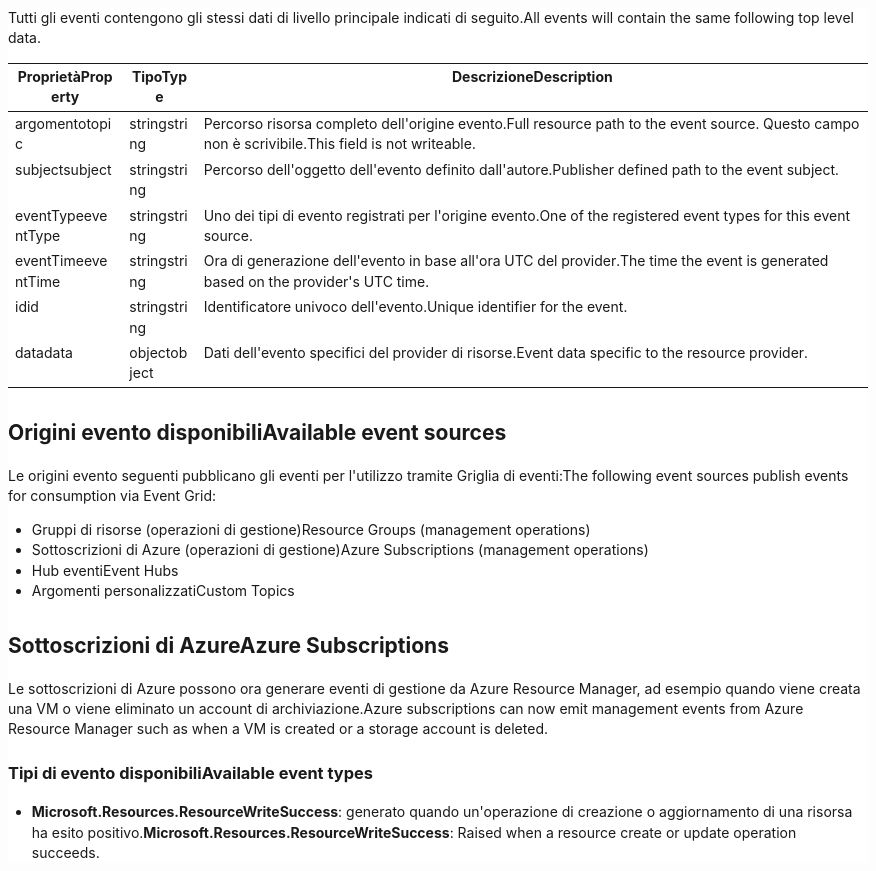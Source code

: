 <span data-ttu-id="f5d60-112">Tutti gli eventi contengono gli stessi dati di livello principale indicati di seguito.</span><span class="sxs-lookup"><span data-stu-id="f5d60-112">All events will contain the same following top level data.</span></span>

| <span data-ttu-id="f5d60-113">Proprietà</span><span class="sxs-lookup"><span data-stu-id="f5d60-113">Property</span></span> | <span data-ttu-id="f5d60-114">Tipo</span><span class="sxs-lookup"><span data-stu-id="f5d60-114">Type</span></span> | <span data-ttu-id="f5d60-115">Descrizione</span><span class="sxs-lookup"><span data-stu-id="f5d60-115">Description</span></span> |
| -------- | ---- | ----------- |
| <span data-ttu-id="f5d60-116">argomento</span><span class="sxs-lookup"><span data-stu-id="f5d60-116">topic</span></span> | <span data-ttu-id="f5d60-117">string</span><span class="sxs-lookup"><span data-stu-id="f5d60-117">string</span></span> | <span data-ttu-id="f5d60-118">Percorso risorsa completo dell'origine evento.</span><span class="sxs-lookup"><span data-stu-id="f5d60-118">Full resource path to the event source.</span></span> <span data-ttu-id="f5d60-119">Questo campo non è scrivibile.</span><span class="sxs-lookup"><span data-stu-id="f5d60-119">This field is not writeable.</span></span> |
| <span data-ttu-id="f5d60-120">subject</span><span class="sxs-lookup"><span data-stu-id="f5d60-120">subject</span></span> | <span data-ttu-id="f5d60-121">string</span><span class="sxs-lookup"><span data-stu-id="f5d60-121">string</span></span> | <span data-ttu-id="f5d60-122">Percorso dell'oggetto dell'evento definito dall'autore.</span><span class="sxs-lookup"><span data-stu-id="f5d60-122">Publisher defined path to the event subject.</span></span> |
| <span data-ttu-id="f5d60-123">eventType</span><span class="sxs-lookup"><span data-stu-id="f5d60-123">eventType</span></span> | <span data-ttu-id="f5d60-124">string</span><span class="sxs-lookup"><span data-stu-id="f5d60-124">string</span></span> | <span data-ttu-id="f5d60-125">Uno dei tipi di evento registrati per l'origine evento.</span><span class="sxs-lookup"><span data-stu-id="f5d60-125">One of the registered event types for this event source.</span></span> |
| <span data-ttu-id="f5d60-126">eventTime</span><span class="sxs-lookup"><span data-stu-id="f5d60-126">eventTime</span></span> | <span data-ttu-id="f5d60-127">string</span><span class="sxs-lookup"><span data-stu-id="f5d60-127">string</span></span> | <span data-ttu-id="f5d60-128">Ora di generazione dell'evento in base all'ora UTC del provider.</span><span class="sxs-lookup"><span data-stu-id="f5d60-128">The time the event is generated based on the provider's UTC time.</span></span> |
| <span data-ttu-id="f5d60-129">id</span><span class="sxs-lookup"><span data-stu-id="f5d60-129">id</span></span> | <span data-ttu-id="f5d60-130">string</span><span class="sxs-lookup"><span data-stu-id="f5d60-130">string</span></span> | <span data-ttu-id="f5d60-131">Identificatore univoco dell'evento.</span><span class="sxs-lookup"><span data-stu-id="f5d60-131">Unique identifier for the event.</span></span> |
| <span data-ttu-id="f5d60-132">data</span><span class="sxs-lookup"><span data-stu-id="f5d60-132">data</span></span> | <span data-ttu-id="f5d60-133">object</span><span class="sxs-lookup"><span data-stu-id="f5d60-133">object</span></span> | <span data-ttu-id="f5d60-134">Dati dell'evento specifici del provider di risorse.</span><span class="sxs-lookup"><span data-stu-id="f5d60-134">Event data specific to the resource provider.</span></span> |

## <a name="available-event-sources"></a><span data-ttu-id="f5d60-135">Origini evento disponibili</span><span class="sxs-lookup"><span data-stu-id="f5d60-135">Available event sources</span></span>

<span data-ttu-id="f5d60-136">Le origini evento seguenti pubblicano gli eventi per l'utilizzo tramite Griglia di eventi:</span><span class="sxs-lookup"><span data-stu-id="f5d60-136">The following event sources publish events for consumption via Event Grid:</span></span>

* <span data-ttu-id="f5d60-137">Gruppi di risorse (operazioni di gestione)</span><span class="sxs-lookup"><span data-stu-id="f5d60-137">Resource Groups (management operations)</span></span>
* <span data-ttu-id="f5d60-138">Sottoscrizioni di Azure (operazioni di gestione)</span><span class="sxs-lookup"><span data-stu-id="f5d60-138">Azure Subscriptions (management operations)</span></span>
* <span data-ttu-id="f5d60-139">Hub eventi</span><span class="sxs-lookup"><span data-stu-id="f5d60-139">Event Hubs</span></span>
* <span data-ttu-id="f5d60-140">Argomenti personalizzati</span><span class="sxs-lookup"><span data-stu-id="f5d60-140">Custom Topics</span></span>

## <a name="azure-subscriptions"></a><span data-ttu-id="f5d60-141">Sottoscrizioni di Azure</span><span class="sxs-lookup"><span data-stu-id="f5d60-141">Azure Subscriptions</span></span>

<span data-ttu-id="f5d60-142">Le sottoscrizioni di Azure possono ora generare eventi di gestione da Azure Resource Manager, ad esempio quando viene creata una VM o viene eliminato un account di archiviazione.</span><span class="sxs-lookup"><span data-stu-id="f5d60-142">Azure subscriptions can now emit management events from Azure Resource Manager such as when a VM is created or a storage account is deleted.</span></span>

### <a name="available-event-types"></a><span data-ttu-id="f5d60-143">Tipi di evento disponibili</span><span class="sxs-lookup"><span data-stu-id="f5d60-143">Available event types</span></span>

- <span data-ttu-id="f5d60-144">**Microsoft.Resources.ResourceWriteSuccess**: generato quando un'operazione di creazione o aggiornamento di una risorsa ha esito positivo.</span><span class="sxs-lookup"><span data-stu-id="f5d60-144">**Microsoft.Resources.ResourceWriteSuccess**: Raised when a resource create or update operation succeeds.</span></span>  
